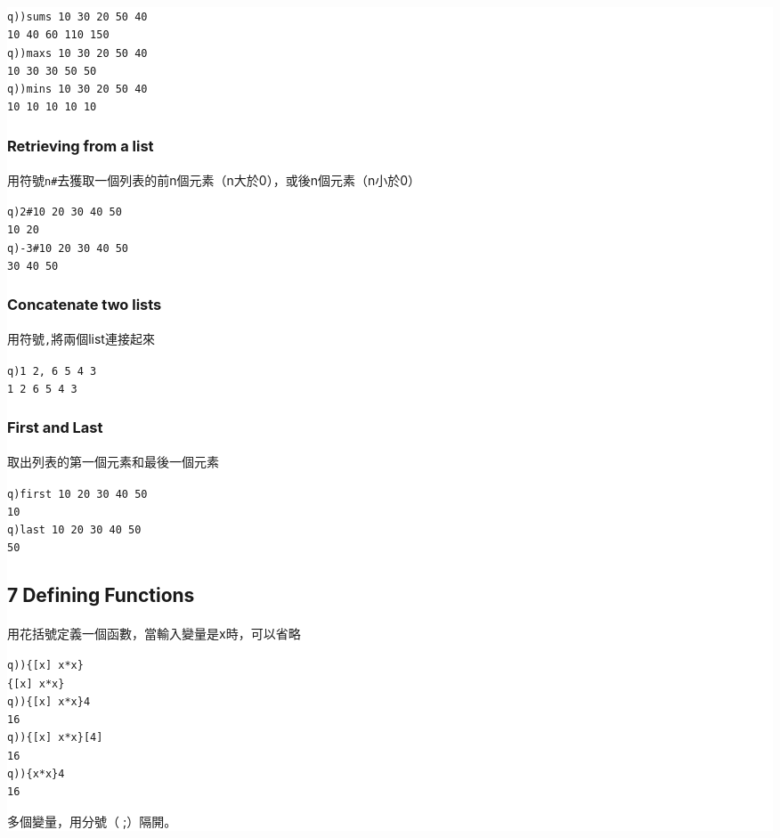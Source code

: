 ```shell
q))sums 10 30 20 50 40
10 40 60 110 150
q))maxs 10 30 20 50 40
10 30 30 50 50
q))mins 10 30 20 50 40
10 10 10 10 10
```

### Retrieving from a list

用符號`n#`去獲取一個列表的前n個元素（n大於0），或後n個元素（n小於0）

```shell
q)2#10 20 30 40 50
10 20
q)-3#10 20 30 40 50
30 40 50
```

### Concatenate two lists

用符號`,`將兩個list連接起來

```shell
q)1 2, 6 5 4 3
1 2 6 5 4 3
```

### First and Last

取出列表的第一個元素和最後一個元素

```shell
q)first 10 20 30 40 50
10
q)last 10 20 30 40 50
50
```

## 7 Defining Functions

用花括號定義一個函數，當輸入變量是x時，可以省略

```shell
q)){[x] x*x}
{[x] x*x}
q)){[x] x*x}4
16
q)){[x] x*x}[4]
16
q)){x*x}4
16
```

多個變量，用分號（ ;）隔開。
